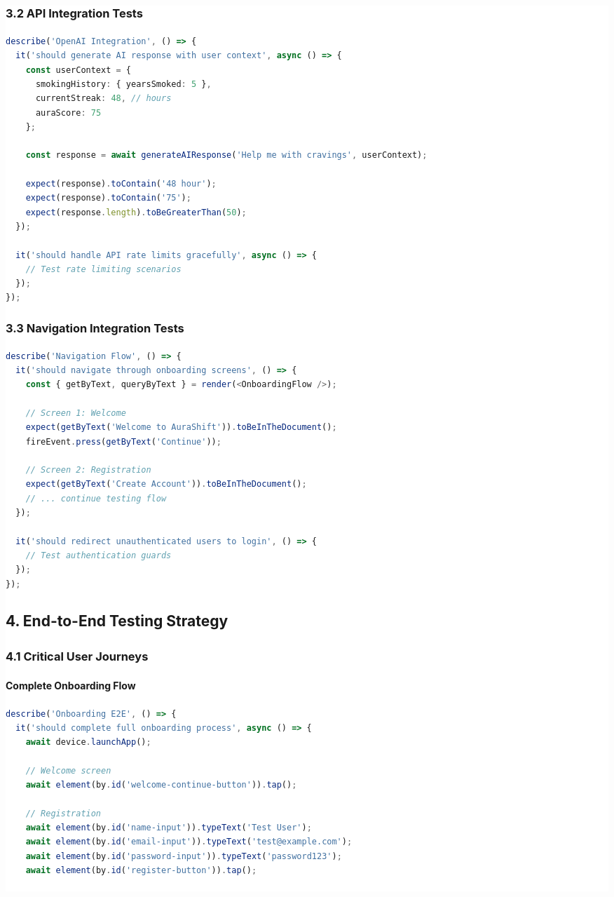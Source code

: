 ### 3.2 API Integration Tests
```typescript
describe('OpenAI Integration', () => {
  it('should generate AI response with user context', async () => {
    const userContext = {
      smokingHistory: { yearsSmoked: 5 },
      currentStreak: 48, // hours
      auraScore: 75
    };
    
    const response = await generateAIResponse('Help me with cravings', userContext);
    
    expect(response).toContain('48 hour');
    expect(response).toContain('75');
    expect(response.length).toBeGreaterThan(50);
  });
  
  it('should handle API rate limits gracefully', async () => {
    // Test rate limiting scenarios
  });
});
```

### 3.3 Navigation Integration Tests
```typescript
describe('Navigation Flow', () => {
  it('should navigate through onboarding screens', () => {
    const { getByText, queryByText } = render(<OnboardingFlow />);
    
    // Screen 1: Welcome
    expect(getByText('Welcome to AuraShift')).toBeInTheDocument();
    fireEvent.press(getByText('Continue'));
    
    // Screen 2: Registration
    expect(getByText('Create Account')).toBeInTheDocument();
    // ... continue testing flow
  });
  
  it('should redirect unauthenticated users to login', () => {
    // Test authentication guards
  });
});
```

## 4. End-to-End Testing Strategy

### 4.1 Critical User Journeys

#### Complete Onboarding Flow
```typescript
describe('Onboarding E2E', () => {
  it('should complete full onboarding process', async () => {
    await device.launchApp();
    
    // Welcome screen
    await element(by.id('welcome-continue-button')).tap();
    
    // Registration
    await element(by.id('name-input')).typeText('Test User');
    await element(by.id('email-input')).typeText('test@example.com');
    await element(by.id('password-input')).typeText('password123');
    await element(by.id('register-button')).tap();
    
```